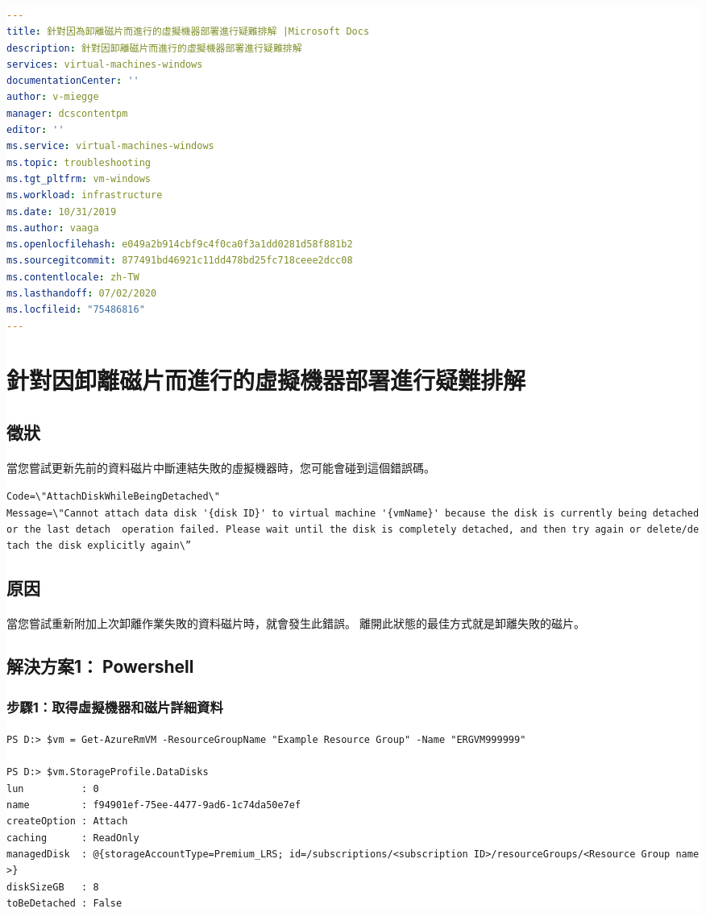 ```yaml
---
title: 針對因為卸離磁片而進行的虛擬機器部署進行疑難排解 |Microsoft Docs
description: 針對因卸離磁片而進行的虛擬機器部署進行疑難排解
services: virtual-machines-windows
documentationCenter: ''
author: v-miegge
manager: dcscontentpm
editor: ''
ms.service: virtual-machines-windows
ms.topic: troubleshooting
ms.tgt_pltfrm: vm-windows
ms.workload: infrastructure
ms.date: 10/31/2019
ms.author: vaaga
ms.openlocfilehash: e049a2b914cbf9c4f0ca0f3a1dd0281d58f881b2
ms.sourcegitcommit: 877491bd46921c11dd478bd25fc718ceee2dcc08
ms.contentlocale: zh-TW
ms.lasthandoff: 07/02/2020
ms.locfileid: "75486816"
---
```

# <a name="troubleshoot-virtual-machine-deployment-due-to-detached-disks"></a>針對因卸離磁片而進行的虛擬機器部署進行疑難排解

## <a name="symptom"></a>徵狀

當您嘗試更新先前的資料磁片中斷連結失敗的虛擬機器時，您可能會碰到這個錯誤碼。

```
Code=\"AttachDiskWhileBeingDetached\" 
Message=\"Cannot attach data disk '{disk ID}' to virtual machine '{vmName}' because the disk is currently being detached or the last detach  operation failed. Please wait until the disk is completely detached, and then try again or delete/detach the disk explicitly again\” 
```

## <a name="cause"></a>原因

當您嘗試重新附加上次卸離作業失敗的資料磁片時，就會發生此錯誤。 離開此狀態的最佳方式就是卸離失敗的磁片。

## <a name="solution-1-powershell"></a>解決方案1： Powershell

### <a name="step-1-get-the-virtual-machine-and-disk-details"></a>步驟1：取得虛擬機器和磁片詳細資料

```azurepowershell-interactive
PS D:> $vm = Get-AzureRmVM -ResourceGroupName "Example Resource Group" -Name "ERGVM999999" 

PS D:> $vm.StorageProfile.DataDisks 
lun          : 0
name         : f94901ef-75ee-4477-9ad6-1c74da50e7ef
createOption : Attach
caching      : ReadOnly
managedDisk  : @{storageAccountType=Premium_LRS; id=/subscriptions/<subscription ID>/resourceGroups/<Resource Group name>}
diskSizeGB   : 8
toBeDetached : False 
```
